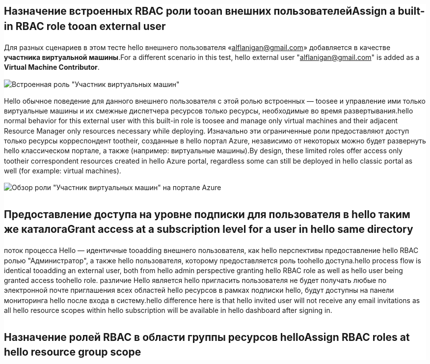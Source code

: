 ## <a name="assign-a-built-in-rbac-role-tooan-external-user"></a><span data-ttu-id="33891-179">Назначение встроенных RBAC роли tooan внешних пользователей</span><span class="sxs-lookup"><span data-stu-id="33891-179">Assign a built-in RBAC role tooan external user</span></span>
<span data-ttu-id="33891-180">Для разных сценариев в этом тесте hello внешнего пользователя «alflanigan@gmail.com» добавляется в качестве **участника виртуальной машины**.</span><span class="sxs-lookup"><span data-stu-id="33891-180">For a different scenario in this test, hello external user "alflanigan@gmail.com" is added as a **Virtual Machine Contributor**.</span></span>




![Встроенная роль "Участник виртуальных машин"](./media/role-based-access-control-create-custom-roles-for-internal-external-users/11.png)

<span data-ttu-id="33891-182">Hello обычное поведение для данного внешнего пользователя с этой ролью встроенных — toosee и управление ими только виртуальные машины и их смежные диспетчера ресурсов только ресурсы, необходимые во время развертывания.</span><span class="sxs-lookup"><span data-stu-id="33891-182">hello normal behavior for this external user with this built-in role is toosee and manage only virtual machines and their adjacent Resource Manager only resources necessary while deploying.</span></span> <span data-ttu-id="33891-183">Изначально эти ограниченные роли предоставляют доступ только ресурсы корреспондент tootheir, созданные в hello портал Azure, независимо от некоторых можно будет развернуть hello классическом портале, а также (например: виртуальные машины).</span><span class="sxs-lookup"><span data-stu-id="33891-183">By design, these limited roles offer access only tootheir correspondent resources created in hello Azure portal, regardless some can still be deployed in hello classic portal as well (for example: virtual machines).</span></span>





![Обзор роли "Участник виртуальных машин" на портале Azure](./media/role-based-access-control-create-custom-roles-for-internal-external-users/12.png)

## <a name="grant-access-at-a-subscription-level-for-a-user-in-hello-same-directory"></a><span data-ttu-id="33891-185">Предоставление доступа на уровне подписки для пользователя в hello таким же каталога</span><span class="sxs-lookup"><span data-stu-id="33891-185">Grant access at a subscription level for a user in hello same directory</span></span>
<span data-ttu-id="33891-186">поток процесса Hello — идентичные tooadding внешнего пользователя, как hello перспективы предоставление hello RBAC ролью "Администратор", а также hello пользователя, которому предоставляется роль toohello доступа.</span><span class="sxs-lookup"><span data-stu-id="33891-186">hello process flow is identical tooadding an external user, both from hello admin perspective granting hello RBAC role as well as hello user being granted access toohello role.</span></span> <span data-ttu-id="33891-187">различие Hello является hello пригласить пользователя не будет получать любые по электронной почте приглашения всех областей hello ресурсов в рамках подписки hello, будут доступны на панели мониторинга hello после входа в систему.</span><span class="sxs-lookup"><span data-stu-id="33891-187">hello difference here is that hello invited user will not receive any email invitations as all hello resource scopes within hello subscription will be available in hello dashboard after signing in.</span></span>

## <a name="assign-rbac-roles-at-hello-resource-group-scope"></a><span data-ttu-id="33891-188">Назначение ролей RBAC в области группы ресурсов hello</span><span class="sxs-lookup"><span data-stu-id="33891-188">Assign RBAC roles at hello resource group scope</span></span>
